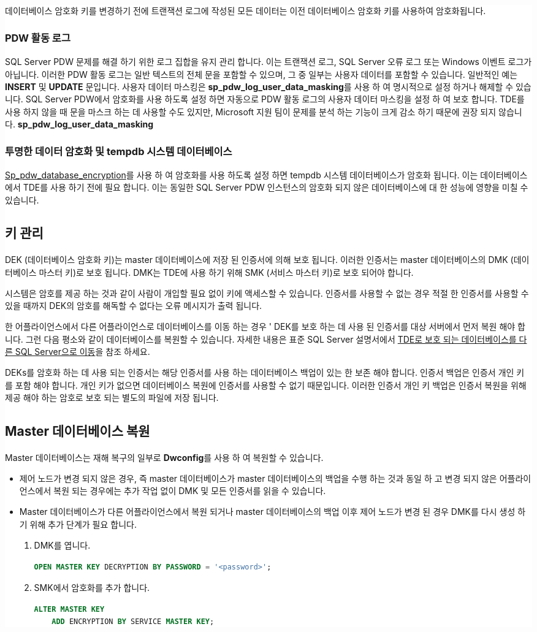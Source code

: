데이터베이스 암호화 키를 변경하기 전에 트랜잭션 로그에 작성된 모든 데이터는 이전 데이터베이스 암호화 키를 사용하여 암호화됩니다.  
  
### <a name="pdw-activity-logs"></a>PDW 활동 로그  
SQL Server PDW 문제를 해결 하기 위한 로그 집합을 유지 관리 합니다. 이는 트랜잭션 로그, SQL Server 오류 로그 또는 Windows 이벤트 로그가 아닙니다. 이러한 PDW 활동 로그는 일반 텍스트의 전체 문을 포함할 수 있으며, 그 중 일부는 사용자 데이터를 포함할 수 있습니다. 일반적인 예는 **INSERT** 및 **UPDATE** 문입니다. 사용자 데이터 마스킹은 **sp_pdw_log_user_data_masking**를 사용 하 여 명시적으로 설정 하거나 해제할 수 있습니다. SQL Server PDW에서 암호화를 사용 하도록 설정 하면 자동으로 PDW 활동 로그의 사용자 데이터 마스킹을 설정 하 여 보호 합니다. TDE를 사용 하지 않을 때 문을 마스크 하는 데 사용할 수도 있지만, Microsoft 지원 팀이 문제를 분석 하는 기능이 크게 감소 하기 때문에 권장 되지 않습니다. **sp_pdw_log_user_data_masking**  
  
### <a name="transparent-data-encryption-and-the-tempdb-system-database"></a>투명한 데이터 암호화 및 tempdb 시스템 데이터베이스  
[Sp_pdw_database_encryption](../relational-databases/system-stored-procedures/sp-pdw-database-encryption-sql-data-warehouse.md)를 사용 하 여 암호화를 사용 하도록 설정 하면 tempdb 시스템 데이터베이스가 암호화 됩니다. 이는 데이터베이스에서 TDE를 사용 하기 전에 필요 합니다. 이는 동일한 SQL Server PDW 인스턴스의 암호화 되지 않은 데이터베이스에 대 한 성능에 영향을 미칠 수 있습니다.  
  
## <a name="key-management"></a>키 관리  
DEK (데이터베이스 암호화 키)는 master 데이터베이스에 저장 된 인증서에 의해 보호 됩니다. 이러한 인증서는 master 데이터베이스의 DMK (데이터베이스 마스터 키)로 보호 됩니다. DMK는 TDE에 사용 하기 위해 SMK (서비스 마스터 키)로 보호 되어야 합니다.  
  
시스템은 암호를 제공 하는 것과 같이 사람이 개입할 필요 없이 키에 액세스할 수 있습니다. 인증서를 사용할 수 없는 경우 적절 한 인증서를 사용할 수 있을 때까지 DEK의 암호를 해독할 수 없다는 오류 메시지가 출력 됩니다.  
  
한 어플라이언스에서 다른 어플라이언스로 데이터베이스를 이동 하는 경우 ' DEK를 보호 하는 데 사용 된 인증서를 대상 서버에서 먼저 복원 해야 합니다. 그런 다음 평소와 같이 데이터베이스를 복원할 수 있습니다. 자세한 내용은 표준 SQL Server 설명서에서 [TDE로 보호 되는 데이터베이스를 다른 SQL Server으로 이동](../relational-databases/security/encryption/move-a-tde-protected-database-to-another-sql-server.md?view=sql-server-ver15)을 참조 하세요.  
  
DEKs를 암호화 하는 데 사용 되는 인증서는 해당 인증서를 사용 하는 데이터베이스 백업이 있는 한 보존 해야 합니다. 인증서 백업은 인증서 개인 키를 포함 해야 합니다. 개인 키가 없으면 데이터베이스 복원에 인증서를 사용할 수 없기 때문입니다. 이러한 인증서 개인 키 백업은 인증서 복원을 위해 제공 해야 하는 암호로 보호 되는 별도의 파일에 저장 됩니다.  
  
## <a name="restoring-the-master-database"></a>Master 데이터베이스 복원  
Master 데이터베이스는 재해 복구의 일부로 **Dwconfig**를 사용 하 여 복원할 수 있습니다.  
  
-   제어 노드가 변경 되지 않은 경우, 즉 master 데이터베이스가 master 데이터베이스의 백업을 수행 하는 것과 동일 하 고 변경 되지 않은 어플라이언스에서 복원 되는 경우에는 추가 작업 없이 DMK 및 모든 인증서를 읽을 수 있습니다.  
  
-   Master 데이터베이스가 다른 어플라이언스에서 복원 되거나 master 데이터베이스의 백업 이후 제어 노드가 변경 된 경우 DMK를 다시 생성 하기 위해 추가 단계가 필요 합니다.  
  
    1.  DMK를 엽니다.  
  
        ```sql  
        OPEN MASTER KEY DECRYPTION BY PASSWORD = '<password>';  
        ```  
  
    2.  SMK에서 암호화를 추가 합니다.  
  
        ```sql  
        ALTER MASTER KEY   
            ADD ENCRYPTION BY SERVICE MASTER KEY;  
        ```  
  